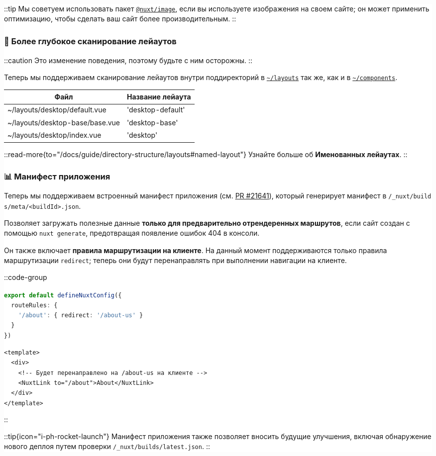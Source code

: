 ::tip
Мы советуем использовать пакет [`@nuxt/image`](https://image.nuxt.com), если вы используете изображения на своем сайте; он может применить оптимизацию, чтобы сделать ваш сайт более производительным.
::

### 📂 Более глубокое сканирование лейаутов

::caution
Это изменение поведения, поэтому будьте с ним осторожны.
::

Теперь мы поддерживаем сканирование лейаутов внутри поддиректорий в [`~/layouts`](/docs/guide/directory-structure/layouts) так же, как и в [`~/components`](/docs/guide/directory-structure/components).

Файл | Название лейаута
-- | --
~/layouts/desktop/default.vue | 'desktop-default'
~/layouts/desktop-base/base.vue | 'desktop-base'
~/layouts/desktop/index.vue | 'desktop'

::read-more{to="/docs/guide/directory-structure/layouts#named-layout"}
Узнайте больше об **Именованных лейаутах**.
::

### 📊 Манифест приложения

Теперь мы поддерживаем встроенный манифест приложения (см. [PR #21641](https://github.com/nuxt/nuxt/pull/21641)), который генерирует манифест в `/_nuxt/builds/meta/<buildId>.json`.

Позволяет загружать полезные данные **только для предварительно отрендеренных маршрутов**, если сайт создан с помощью `nuxt generate`, предотвращая появление ошибок 404 в консоли.

Он также включает **правила маршрутизации на клиенте**. На данный момент поддерживаются только правила маршрутизации `redirect`; теперь они будут перенаправлять при выполнении навигации на клиенте.

::code-group
```ts [nuxt.config.ts]
export default defineNuxtConfig({
  routeRules: {
    '/about': { redirect: '/about-us' }
  }
})
```
```vue [pages/index.vue]
<template>
  <div>
    <!-- Будет перенаправлено на /about-us на клиенте -->
    <NuxtLink to="/about">About</NuxtLink>
  </div>
</template>
```
::

::tip{icon="i-ph-rocket-launch"}
Манифест приложения также позволяет вносить будущие улучшения, включая обнаружение нового деплоя путем проверки `/_nuxt/builds/latest.json`.
::
